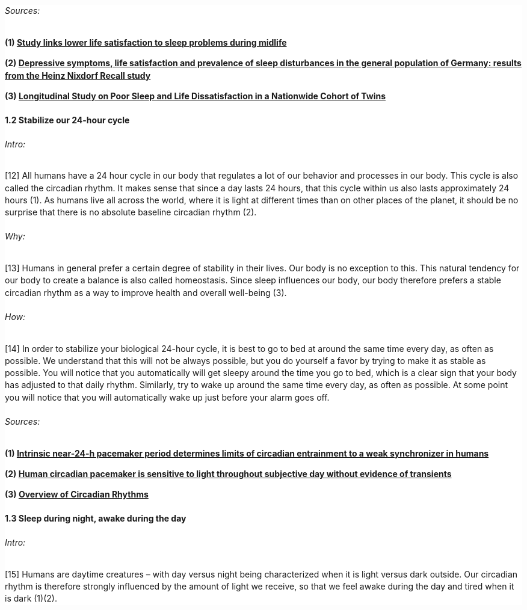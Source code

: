 ###### Sources:

**(1) [Study links lower life satisfaction to sleep problems during midlife](https://www.sciencedaily.com/releases/2015/06/150608120231.htm)**

**(2) [Depressive symptoms, life satisfaction and prevalence of sleep disturbances in the general population of Germany: results from the Heinz Nixdorf Recall study](https://www.ncbi.nlm.nih.gov/pmc/articles/PMC4716226/)**

**(3) [Longitudinal Study on Poor Sleep and Life Dissatisfaction in a Nationwide Cohort of Twins](https://academic.oup.com/aje/article/169/2/206/96153)**

#### 1.2 Stabilize our 24-hour cycle

###### Intro:

[12] All humans have a 24 hour cycle in our body that regulates a lot of our behavior and processes in our body. This cycle is also called the circadian rhythm. It makes sense that since a day lasts 24 hours, that this cycle within us also lasts approximately 24 hours (1). As humans live all across the world, where it is light at different times than on other places of the planet, it should be no surprise that there is no absolute baseline circadian rhythm (2).

###### Why:

[13] Humans in general prefer a certain degree of stability in
their lives. Our body is no exception to this. This natural tendency for our body to create a balance is also called homeostasis. Since sleep influences our body, our body therefore prefers a stable circadian rhythm as a way to improve health and overall well-being (3).

###### How:

[14] In order to stabilize your biological 24-hour cycle, it is best to go to bed at around the same time every day, as often as possible. We understand that this will not be
always possible, but you do yourself a favor by trying to make it as stable as possible. You will notice that you automatically will get sleepy around the time you go to bed, which is a clear sign that your body has adjusted to that
daily rhythm. Similarly, try to wake up around the same time every day, as often as possible. At some point you will notice that you will automatically wake up just before your alarm goes off.

###### Sources:

**(1) [Intrinsic near-24-h pacemaker period determines limits of circadian entrainment to a weak synchronizer in humans](https://www.ncbi.nlm.nih.gov/pmc/articles/PMC61161/pdf/pq2401014027.pdf)**

**(2) [Human circadian pacemaker is sensitive to light throughout subjective day without evidence of transients](https://www.physiology.org/doi/pdf/10.1152/ajpregu.1997.273.5.r1800)**

**(3) [Overview of Circadian Rhythms](https://pubs.niaaa.nih.gov/publications/arh25-2/85-93.htm)**

#### 1.3 Sleep during night, awake during the day

###### Intro:

[15] Humans are daytime creatures – with day versus night being characterized when it is light versus dark outside. Our circadian rhythm is therefore strongly influenced by the amount of light we receive, so that we feel awake during the day and tired when it is dark (1)(2).
